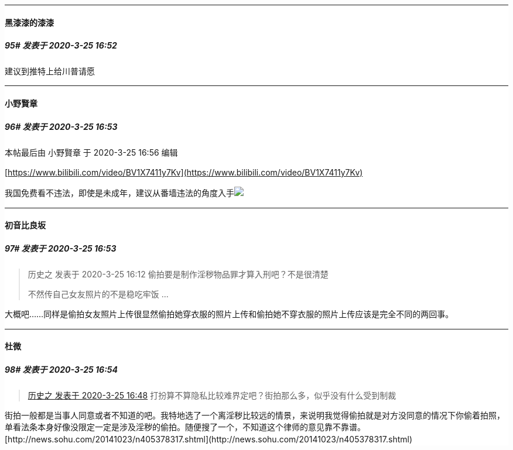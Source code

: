 


*****

####  黑漆漆的漆漆  
##### 95#       发表于 2020-3-25 16:52




建议到推特上给川普请愿







*****

####  小野賢章  
##### 96#       发表于 2020-3-25 16:53



 本帖最后由 小野賢章 于 2020-3-25 16:56 编辑 

[https://www.bilibili.com/video/BV1X7411y7Kv](https://www.bilibili.com/video/BV1X7411y7Kv)


我国免费看不违法，即使是未成年，建议从番墙违法的角度入手<img src="https://static.saraba1st.com/image/smiley/face2017/029.png" referrerpolicy="no-referrer">







*****

####  初音比良坂  
##### 97#       发表于 2020-3-25 16:53



<blockquote>历史之 发表于 2020-3-25 16:12
偷拍要是制作淫秽物品罪才算入刑吧？不是很清楚

不然传自己女友照片的不是稳吃牢饭 ...</blockquote>
大概吧……同样是偷拍女友照片上传很显然偷拍她穿衣服的照片上传和偷拍她不穿衣服的照片上传应该是完全不同的两回事。







*****

####  杜微  
##### 98#       发表于 2020-3-25 16:54



<blockquote><a href="httphttps://bbs.saraba1st.com/2b/forum.php?mod=redirect&amp;goto=findpost&amp;pid=46869297&amp;ptid=1920761" target="_blank">历史之 发表于 2020-3-25 16:48</a>
打扮算不算隐私比较难界定吧？街拍那么多，似乎没有什么受到制裁</blockquote>
街拍一般都是当事人同意或者不知道的吧。我特地选了一个离淫秽比较远的情景，来说明我觉得偷拍就是对方没同意的情况下你偷着拍照，单看法条本身好像没限定一定是涉及淫秽的偷拍。随便搜了一个，不知道这个律师的意见靠不靠谱。[http://news.sohu.com/20141023/n405378317.shtml](http://news.sohu.com/20141023/n405378317.shtml)
